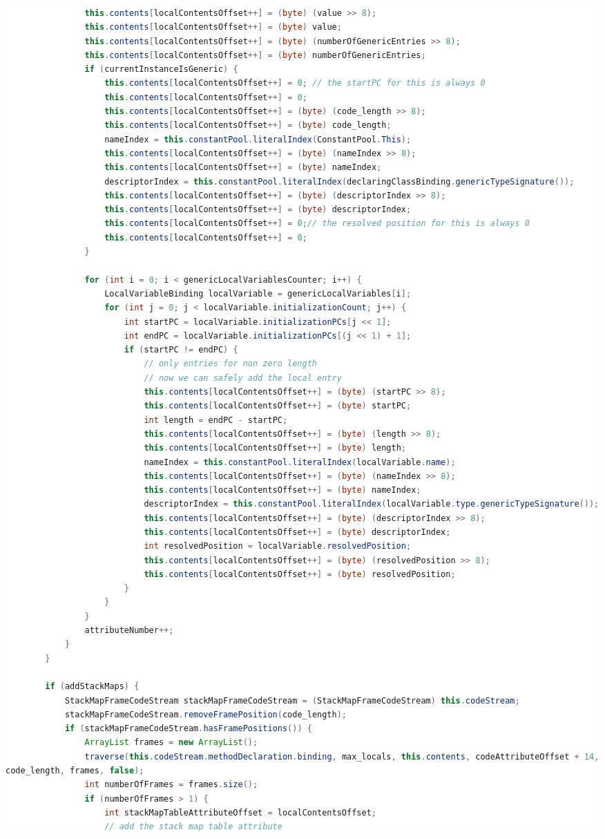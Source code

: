 ```java
				this.contents[localContentsOffset++] = (byte) (value >> 8);
				this.contents[localContentsOffset++] = (byte) value;
				this.contents[localContentsOffset++] = (byte) (numberOfGenericEntries >> 8);
				this.contents[localContentsOffset++] = (byte) numberOfGenericEntries;
				if (currentInstanceIsGeneric) {
					this.contents[localContentsOffset++] = 0; // the startPC for this is always 0
					this.contents[localContentsOffset++] = 0;
					this.contents[localContentsOffset++] = (byte) (code_length >> 8);
					this.contents[localContentsOffset++] = (byte) code_length;
					nameIndex = this.constantPool.literalIndex(ConstantPool.This);
					this.contents[localContentsOffset++] = (byte) (nameIndex >> 8);
					this.contents[localContentsOffset++] = (byte) nameIndex;
					descriptorIndex = this.constantPool.literalIndex(declaringClassBinding.genericTypeSignature());
					this.contents[localContentsOffset++] = (byte) (descriptorIndex >> 8);
					this.contents[localContentsOffset++] = (byte) descriptorIndex;
					this.contents[localContentsOffset++] = 0;// the resolved position for this is always 0
					this.contents[localContentsOffset++] = 0;
				}

				for (int i = 0; i < genericLocalVariablesCounter; i++) {
					LocalVariableBinding localVariable = genericLocalVariables[i];
					for (int j = 0; j < localVariable.initializationCount; j++) {
						int startPC = localVariable.initializationPCs[j << 1];
						int endPC = localVariable.initializationPCs[(j << 1) + 1];
						if (startPC != endPC) {
							// only entries for non zero length
							// now we can safely add the local entry
							this.contents[localContentsOffset++] = (byte) (startPC >> 8);
							this.contents[localContentsOffset++] = (byte) startPC;
							int length = endPC - startPC;
							this.contents[localContentsOffset++] = (byte) (length >> 8);
							this.contents[localContentsOffset++] = (byte) length;
							nameIndex = this.constantPool.literalIndex(localVariable.name);
							this.contents[localContentsOffset++] = (byte) (nameIndex >> 8);
							this.contents[localContentsOffset++] = (byte) nameIndex;
							descriptorIndex = this.constantPool.literalIndex(localVariable.type.genericTypeSignature());
							this.contents[localContentsOffset++] = (byte) (descriptorIndex >> 8);
							this.contents[localContentsOffset++] = (byte) descriptorIndex;
							int resolvedPosition = localVariable.resolvedPosition;
							this.contents[localContentsOffset++] = (byte) (resolvedPosition >> 8);
							this.contents[localContentsOffset++] = (byte) resolvedPosition;
						}
					}
				}
				attributeNumber++;
			}
		}

		if (addStackMaps) {
			StackMapFrameCodeStream stackMapFrameCodeStream = (StackMapFrameCodeStream) this.codeStream;
			stackMapFrameCodeStream.removeFramePosition(code_length);
			if (stackMapFrameCodeStream.hasFramePositions()) {
				ArrayList frames = new ArrayList();
				traverse(this.codeStream.methodDeclaration.binding, max_locals, this.contents, codeAttributeOffset + 14, code_length, frames, false);
				int numberOfFrames = frames.size();
				if (numberOfFrames > 1) {
					int stackMapTableAttributeOffset = localContentsOffset;
					// add the stack map table attribute
```